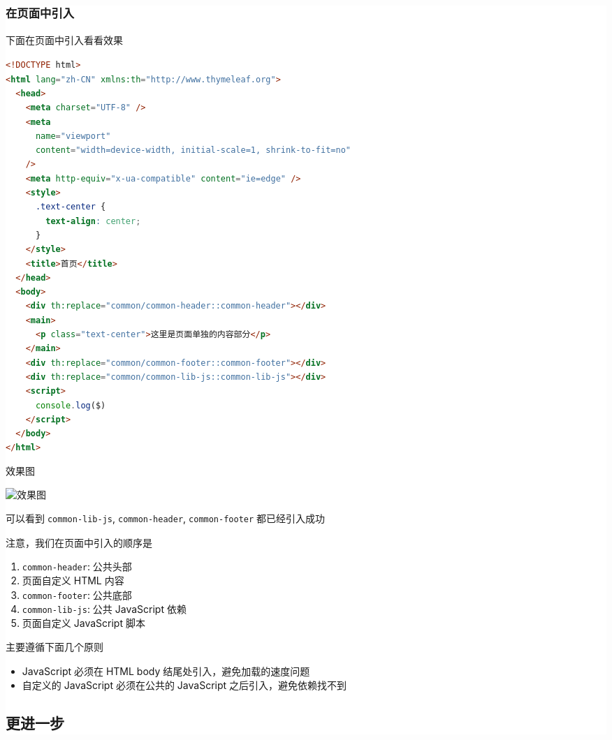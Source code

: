 ### 在页面中引入

下面在页面中引入看看效果

```html
<!DOCTYPE html>
<html lang="zh-CN" xmlns:th="http://www.thymeleaf.org">
  <head>
    <meta charset="UTF-8" />
    <meta
      name="viewport"
      content="width=device-width, initial-scale=1, shrink-to-fit=no"
    />
    <meta http-equiv="x-ua-compatible" content="ie=edge" />
    <style>
      .text-center {
        text-align: center;
      }
    </style>
    <title>首页</title>
  </head>
  <body>
    <div th:replace="common/common-header::common-header"></div>
    <main>
      <p class="text-center">这里是页面单独的内容部分</p>
    </main>
    <div th:replace="common/common-footer::common-footer"></div>
    <div th:replace="common/common-lib-js::common-lib-js"></div>
    <script>
      console.log($)
    </script>
  </body>
</html>
```

效果图

![效果图](https://cdn.jsdelivr.net/gh/rxliuli/img-bed/20190309095422.png)

可以看到 `common-lib-js`, `common-header`, `common-footer` 都已经引入成功

注意，我们在页面中引入的顺序是

1. `common-header`: 公共头部
2. 页面自定义 HTML 内容
3. `common-footer`: 公共底部
4. `common-lib-js`: 公共 JavaScript 依赖
5. 页面自定义 JavaScript 脚本

主要遵循下面几个原则

- JavaScript 必须在 HTML body 结尾处引入，避免加载的速度问题
- 自定义的 JavaScript 必须在公共的 JavaScript 之后引入，避免依赖找不到

## 更进一步

